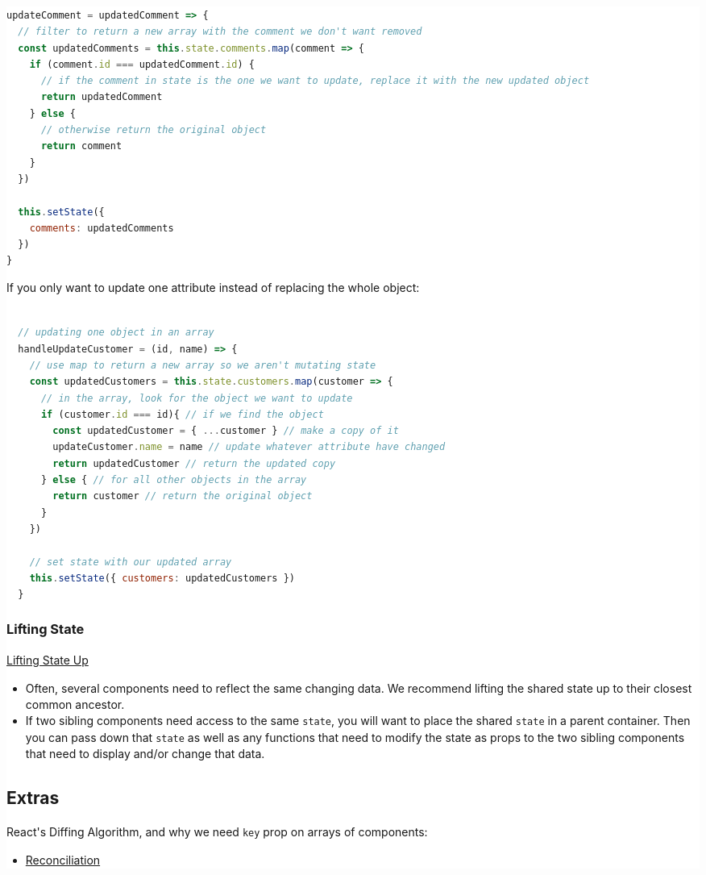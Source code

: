 ```js
updateComment = updatedComment => {
  // filter to return a new array with the comment we don't want removed
  const updatedComments = this.state.comments.map(comment => {
    if (comment.id === updatedComment.id) {
      // if the comment in state is the one we want to update, replace it with the new updated object
      return updatedComment
    } else {
      // otherwise return the original object
      return comment
    }
  }) 

  this.setState({ 
    comments: updatedComments
  })
}
```

If you only want to update one attribute instead of replacing the whole object:
```js

  // updating one object in an array
  handleUpdateCustomer = (id, name) => {
    // use map to return a new array so we aren't mutating state
    const updatedCustomers = this.state.customers.map(customer => {
      // in the array, look for the object we want to update
      if (customer.id === id){ // if we find the object
        const updatedCustomer = { ...customer } // make a copy of it
        updateCustomer.name = name // update whatever attribute have changed
        return updatedCustomer // return the updated copy
      } else { // for all other objects in the array
        return customer // return the original object
      }
    })

    // set state with our updated array
    this.setState({ customers: updatedCustomers })
  }  
```

### Lifting State

[Lifting State Up](https://reactjs.org/docs/lifting-state-up.html)
- Often, several components need to reflect the same changing data. We recommend lifting the shared state up to their closest common ancestor.
- If two sibling components need access to the same `state`, you will want to place the shared `state` in a parent container. Then you can pass down that `state` as well as any functions that need to modify the state as props to the two sibling components that need to display and/or change that data.

## Extras

React's Diffing Algorithm, and why we need `key` prop on arrays of components:
- [Reconciliation](https://reactjs.org/docs/reconciliation.html)